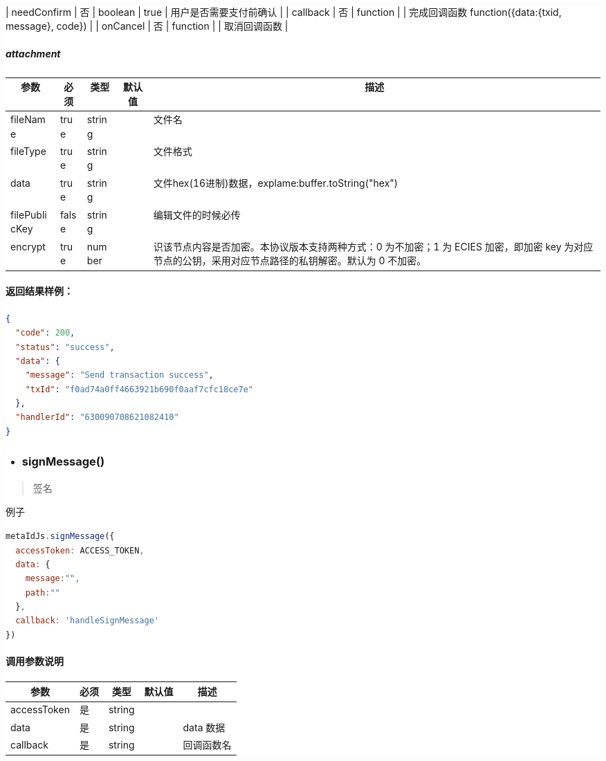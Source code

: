 | needConfirm | 否   | boolean  | true       | 用户是否需要支付前确认                                       |
| callback    | 否   | function |            | 完成回调函数 function({data:{txid, message}, code})          |
| onCancel    | 否   | function |            | 取消回调函数                                                 |

##### attachment

| 参数     | 必须 | 类型   | 默认值 | 描述                                                         |
| -------- | ---- | ------ | ------ | ------------------------------------------------------------ |
| fileName | true | string |        | 文件名                                                       |
| fileType | true | string |        | 文件格式                                                     |
| data     | true | string |        | 文件hex(16进制)数据，explame:buffer.toString("hex")          |
| filePublicKey     | false | string |        | 编辑文件的时候必传         |
| encrypt  | true | number |        | 识该节点内容是否加密。本协议版本支持两种方式：0 为不加密；1 为 ECIES 加密，即加密 key 为对应节点的公钥，采用对应节点路径的私钥解密。默认为 0 不加密。 |



#### 返回结果样例：

```json
{
  "code": 200,
  "status": "success",
  "data": {
    "message": "Send transaction success",
    "txId": "f0ad74a0ff4663921b690f0aaf7cfc18ce7e"
  },
  "handlerId": "630090708621082410"
}
```


* ### signMessage()

> 签名

例子

```js
metaIdJs.signMessage({
  accessToken: ACCESS_TOKEN,
  data: {
    message:"",
    path:""
  },
  callback: 'handleSignMessage'
})
```

#### 调用参数说明

| 参数        | 必须 | 类型   | 默认值 | 描述       |
| ----------- | ---- | ------ | ------ | ---------- |
| accessToken | 是   | string |        |            |
| data        | 是   | string |        | data 数据  |
| callback    | 是   | string |        | 回调函数名 |
